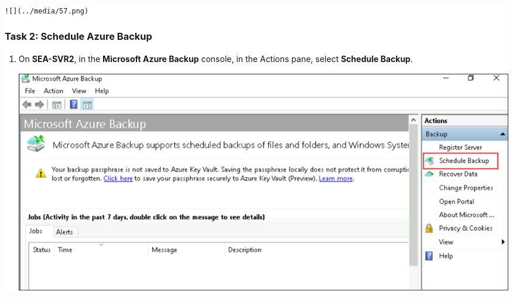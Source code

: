     ![](../media/57.png)

### Task 2: Schedule Azure Backup

1. On **SEA-SVR2**, in the **Microsoft Azure Backup** console, in the Actions pane, select **Schedule Backup**.

   ![](../media/58.png)
